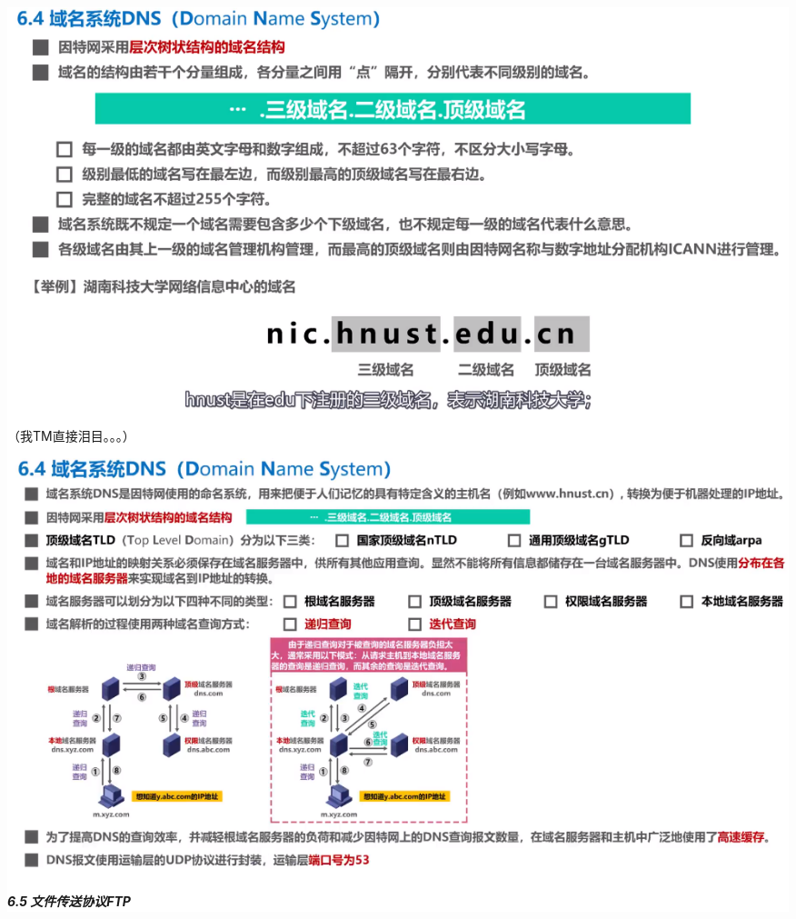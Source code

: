 ![image-20210501142850308](../images/image-20210501142850308.png)

（我TM直接泪目。。。）

![image-20210501144537818](../images/image-20210501144537818.png)

##### 6.5 文件传送协议FTP
